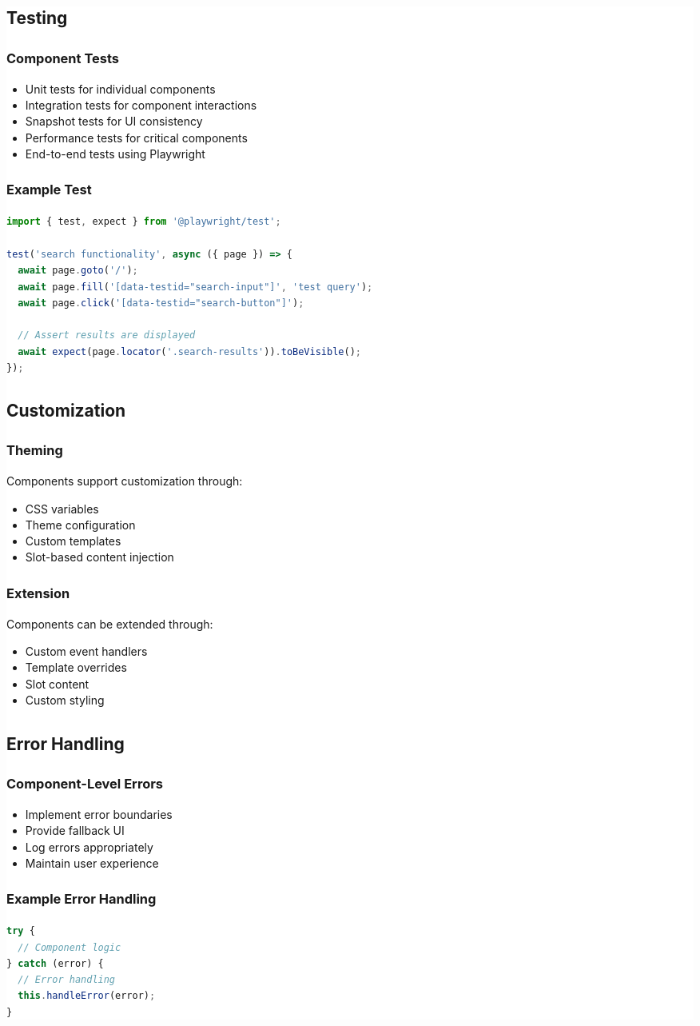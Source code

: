 ## Testing

### Component Tests
- Unit tests for individual components
- Integration tests for component interactions
- Snapshot tests for UI consistency
- Performance tests for critical components
- End-to-end tests using Playwright

### Example Test
```typescript
import { test, expect } from '@playwright/test';

test('search functionality', async ({ page }) => {
  await page.goto('/');
  await page.fill('[data-testid="search-input"]', 'test query');
  await page.click('[data-testid="search-button"]');
  
  // Assert results are displayed
  await expect(page.locator('.search-results')).toBeVisible();
});
```

## Customization

### Theming
Components support customization through:
- CSS variables
- Theme configuration
- Custom templates
- Slot-based content injection

### Extension
Components can be extended through:
- Custom event handlers
- Template overrides
- Slot content
- Custom styling

## Error Handling

### Component-Level Errors
- Implement error boundaries
- Provide fallback UI
- Log errors appropriately
- Maintain user experience

### Example Error Handling
```typescript
try {
  // Component logic
} catch (error) {
  // Error handling
  this.handleError(error);
}
```
